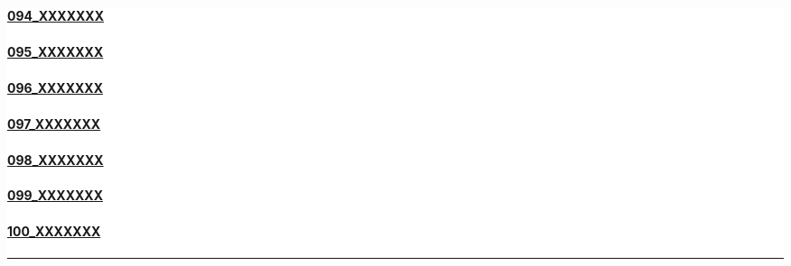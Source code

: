 #### [094_XXXXXXX](./3DMaxAnimation/3DMaxAnimationv094.md)

#### [095_XXXXXXX](./3DMaxAnimation/3DMaxAnimationv095.md)

#### [096_XXXXXXX](./3DMaxAnimation/3DMaxAnimationv096.md)

#### [097_XXXXXXX](./3DMaxAnimation/3DMaxAnimationv097.md)

#### [098_XXXXXXX](./3DMaxAnimation/3DMaxAnimationv098.md)

#### [099_XXXXXXX](./3DMaxAnimation/3DMaxAnimationv099.md)

#### [100_XXXXXXX](./3DMaxAnimation/3DMaxAnimationv100.md)

------